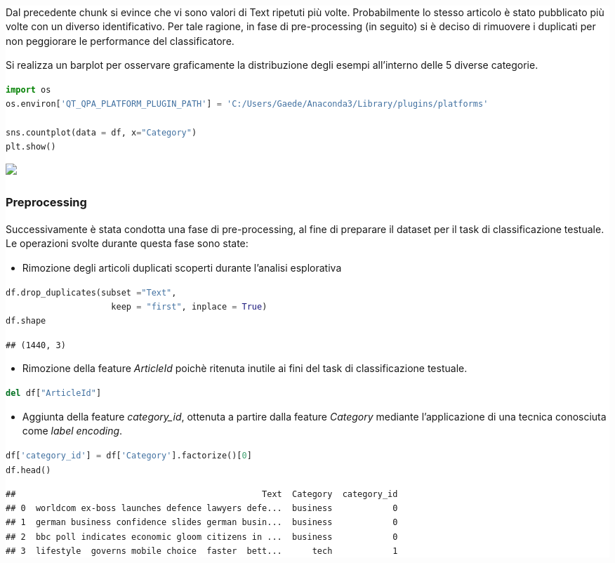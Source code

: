 Dal precedente chunk si evince che vi sono valori di Text ripetuti più
volte. Probabilmente lo stesso articolo è stato pubblicato più volte con
un diverso identificativo. Per tale ragione, in fase di pre-processing
(in seguito) si è deciso di rimuovere i duplicati per non peggiorare le
performance del classificatore.

Si realizza un barplot per osservare graficamente la distribuzione degli
esempi all’interno delle 5 diverse categorie.

``` python
import os
os.environ['QT_QPA_PLATFORM_PLUGIN_PATH'] = 'C:/Users/Gaede/Anaconda3/Library/plugins/platforms'

sns.countplot(data = df, x="Category")
plt.show()
```

![](TextClassification_files/figure-markdown_github/unnamed-chunk-11-1.png)

### Preprocessing

Successivamente è stata condotta una fase di pre-processing, al fine di
preparare il dataset per il task di classificazione testuale. Le
operazioni svolte durante questa fase sono state:

-   Rimozione degli articoli duplicati scoperti durante l’analisi
    esplorativa

``` python
df.drop_duplicates(subset ="Text", 
                     keep = "first", inplace = True)
df.shape
```

    ## (1440, 3)

-   Rimozione della feature *ArticleId* poichè ritenuta inutile ai fini
    del task di classificazione testuale.

``` python
del df["ArticleId"]
```

-   Aggiunta della feature *category_id*, ottenuta a partire dalla
    feature *Category* mediante l’applicazione di una tecnica conosciuta
    come *label encoding*.

``` python
df['category_id'] = df['Category'].factorize()[0]
df.head()
```

    ##                                                 Text  Category  category_id
    ## 0  worldcom ex-boss launches defence lawyers defe...  business            0
    ## 1  german business confidence slides german busin...  business            0
    ## 2  bbc poll indicates economic gloom citizens in ...  business            0
    ## 3  lifestyle  governs mobile choice  faster  bett...      tech            1